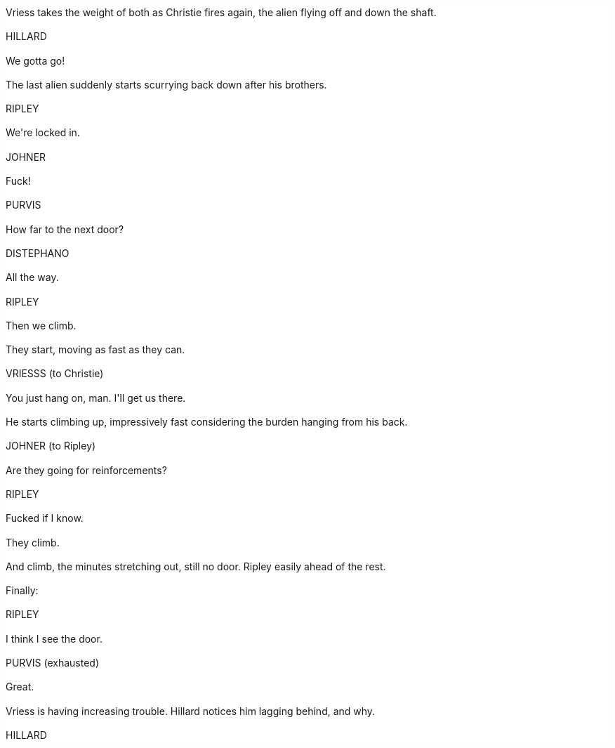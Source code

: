 Vriess takes the weight of both as Christie fires again, the alien 
flying off  and down the shaft.

HILLARD

We gotta go!

The last alien suddenly starts scurrying back down after his brothers.

RIPLEY

We're locked in.

JOHNER 

Fuck!

PURVIS

How far to the next door?

DISTEPHANO

All the way.

RIPLEY

Then we climb.

They start, moving as fast as they can.

VRIESSS (to Christie)

You just hang on, man.  I'll get us there.

He starts climbing up, impressively fast considering the burden hanging 
from his back.

JOHNER (to Ripley)

Are they going for reinforcements?

RIPLEY

Fucked if I know.

They climb.

And climb, the minutes stretching out, still no door.  Ripley easily 
ahead of the rest.

Finally:

RIPLEY

I think I see the door.

PURVIS (exhausted)

Great.

Vriess is having increasing trouble.  Hillard notices him lagging 
behind, and why.

HILLARD
